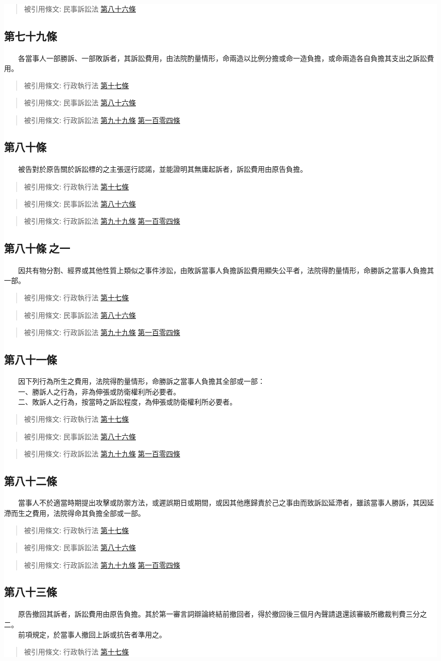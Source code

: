 > 被引用條文: 民事訴訟法 [第八十六條](../../法務/民事/民事訴訟法.md#第八十六條-)



第七十九條 
-----------
　　各當事人一部勝訴、一部敗訴者，其訴訟費用，由法院酌量情形，命兩造以比例分擔或命一造負擔，或命兩造各自負擔其支出之訴訟費用。  
> 被引用條文: 行政執行法 [第十七條](../../法務/法律事務/行政執行法.md#第十七條-得命義務人提供擔保並限制住居之情形)

> 被引用條文: 民事訴訟法 [第八十六條](../../法務/民事/民事訴訟法.md#第八十六條-)

> 被引用條文: 行政訴訟法 [第九十九條](../../法務/法律事務/行政訴訟法.md#第九十九條-) [第一百零四條](../../法務/法律事務/行政訴訟法.md#第一百零四條-)



第八十條 
---------
　　被告對於原告關於訴訟標的之主張逕行認諾，並能證明其無庸起訴者，訴訟費用由原告負擔。  
> 被引用條文: 行政執行法 [第十七條](../../法務/法律事務/行政執行法.md#第十七條-得命義務人提供擔保並限制住居之情形)

> 被引用條文: 民事訴訟法 [第八十六條](../../法務/民事/民事訴訟法.md#第八十六條-)

> 被引用條文: 行政訴訟法 [第九十九條](../../法務/法律事務/行政訴訟法.md#第九十九條-) [第一百零四條](../../法務/法律事務/行政訴訟法.md#第一百零四條-)



第八十條 之一 
--------------
　　因共有物分割、經界或其他性質上類似之事件涉訟，由敗訴當事人負擔訴訟費用顯失公平者，法院得酌量情形，命勝訴之當事人負擔其一部。  
> 被引用條文: 行政執行法 [第十七條](../../法務/法律事務/行政執行法.md#第十七條-得命義務人提供擔保並限制住居之情形)

> 被引用條文: 民事訴訟法 [第八十六條](../../法務/民事/民事訴訟法.md#第八十六條-)

> 被引用條文: 行政訴訟法 [第九十九條](../../法務/法律事務/行政訴訟法.md#第九十九條-) [第一百零四條](../../法務/法律事務/行政訴訟法.md#第一百零四條-)



第八十一條 
-----------
　　因下列行為所生之費用，法院得酌量情形，命勝訴之當事人負擔其全部或一部：  
　　一、勝訴人之行為，非為伸張或防衛權利所必要者。  
　　二、敗訴人之行為，按當時之訴訟程度，為伸張或防衛權利所必要者。  
> 被引用條文: 行政執行法 [第十七條](../../法務/法律事務/行政執行法.md#第十七條-得命義務人提供擔保並限制住居之情形)

> 被引用條文: 民事訴訟法 [第八十六條](../../法務/民事/民事訴訟法.md#第八十六條-)

> 被引用條文: 行政訴訟法 [第九十九條](../../法務/法律事務/行政訴訟法.md#第九十九條-) [第一百零四條](../../法務/法律事務/行政訴訟法.md#第一百零四條-)



第八十二條 
-----------
　　當事人不於適當時期提出攻擊或防禦方法，或遲誤期日或期間，或因其他應歸責於己之事由而致訴訟延滯者，雖該當事人勝訴，其因延滯而生之費用，法院得命其負擔全部或一部。  
> 被引用條文: 行政執行法 [第十七條](../../法務/法律事務/行政執行法.md#第十七條-得命義務人提供擔保並限制住居之情形)

> 被引用條文: 民事訴訟法 [第八十六條](../../法務/民事/民事訴訟法.md#第八十六條-)

> 被引用條文: 行政訴訟法 [第九十九條](../../法務/法律事務/行政訴訟法.md#第九十九條-) [第一百零四條](../../法務/法律事務/行政訴訟法.md#第一百零四條-)



第八十三條 
-----------
　　原告撤回其訴者，訴訟費用由原告負擔。其於第一審言詞辯論終結前撤回者，得於撤回後三個月內聲請退還該審級所繳裁判費三分之二。  
　　前項規定，於當事人撤回上訴或抗告者準用之。  
> 被引用條文: 行政執行法 [第十七條](../../法務/法律事務/行政執行法.md#第十七條-得命義務人提供擔保並限制住居之情形)
